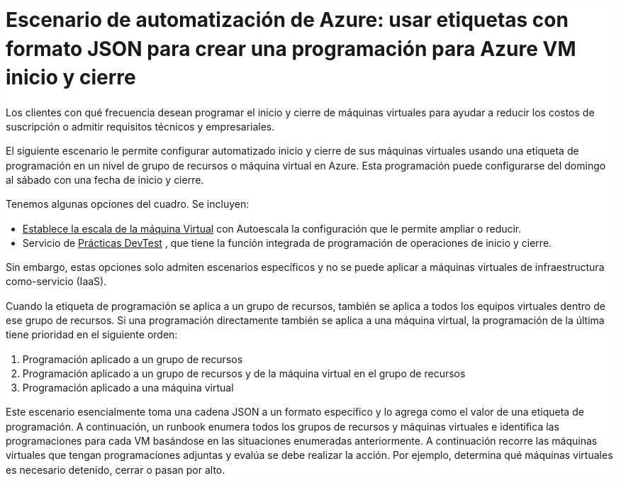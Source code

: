 <properties
   pageTitle="Usar etiquetas con formato JSON para crear una programación para Azure VM inicio y cierre | Microsoft Azure"
   description="En este artículo se muestra cómo usar las cadenas JSON en etiquetas para automatizar la programación de cierre e inicio de máquina virtual."
   services="automation"
   documentationCenter=""
   authors="MGoedtel"
   manager="jwhit"
   editor="tysonn" />
<tags
   ms.service="automation"
   ms.devlang="na"
   ms.topic="article"
   ms.tgt_pltfrm="na"
   ms.workload="infrastructure-services"
   ms.date="07/18/2016"
   ms.author="magoedte;paulomarquesc" />

# <a name="azure-automation-scenario-using-json-formatted-tags-to-create-a-schedule-for-azure-vm-startup-and-shutdown"></a>Escenario de automatización de Azure: usar etiquetas con formato JSON para crear una programación para Azure VM inicio y cierre

Los clientes con qué frecuencia desean programar el inicio y cierre de máquinas virtuales para ayudar a reducir los costos de suscripción o admitir requisitos técnicos y empresariales.  

El siguiente escenario le permite configurar automatizado inicio y cierre de sus máquinas virtuales usando una etiqueta de programación en un nivel de grupo de recursos o máquina virtual en Azure. Esta programación puede configurarse del domingo al sábado con una fecha de inicio y cierre.  

Tenemos algunas opciones del cuadro. Se incluyen:
-  [Establece la escala de la máquina Virtual](../virtual-machine-scale-sets/virtual-machine-scale-sets-overview.md) con Autoescala la configuración que le permite ampliar o reducir.
- Servicio de [Prácticas DevTest](../devtest-lab/devtest-lab-overview.md) , que tiene la función integrada de programación de operaciones de inicio y cierre.

Sin embargo, estas opciones solo admiten escenarios específicos y no se puede aplicar a máquinas virtuales de infraestructura como-servicio (IaaS).   

Cuando la etiqueta de programación se aplica a un grupo de recursos, también se aplica a todos los equipos virtuales dentro de ese grupo de recursos. Si una programación directamente también se aplica a una máquina virtual, la programación de la última tiene prioridad en el siguiente orden:

1.  Programación aplicado a un grupo de recursos
2.  Programación aplicado a un grupo de recursos y de la máquina virtual en el grupo de recursos
3.  Programación aplicado a una máquina virtual

Este escenario esencialmente toma una cadena JSON a un formato específico y lo agrega como el valor de una etiqueta de programación. A continuación, un runbook enumera todos los grupos de recursos y máquinas virtuales e identifica las programaciones para cada VM basándose en las situaciones enumeradas anteriormente. A continuación recorre las máquinas virtuales que tengan programaciones adjuntas y evalúa se debe realizar la acción. Por ejemplo, determina qué máquinas virtuales es necesario detenido, cerrar o pasan por alto.
